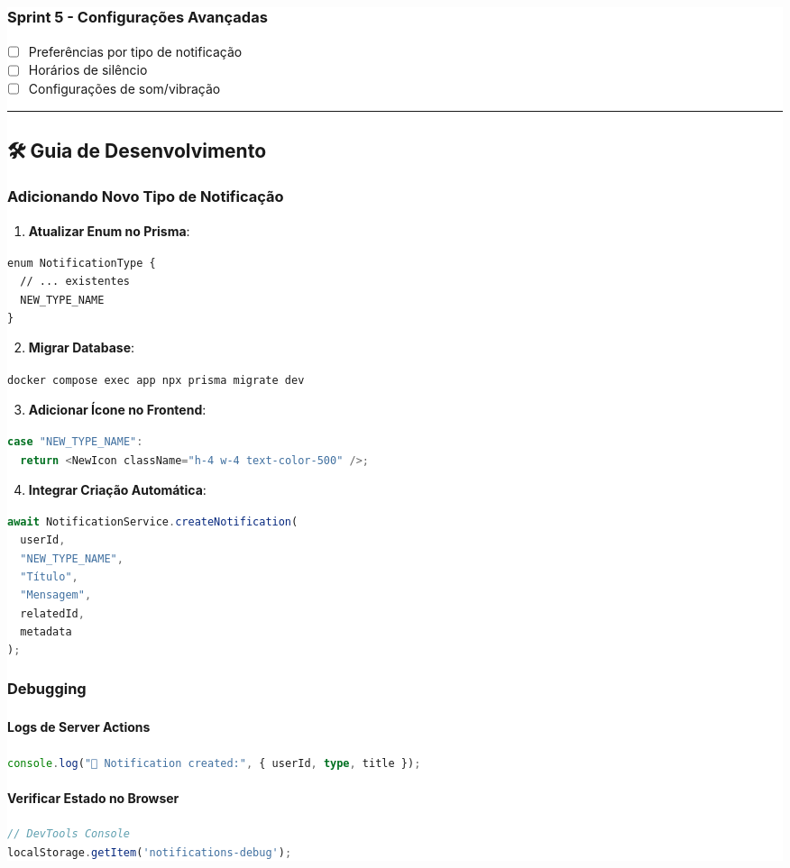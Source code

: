 ### Sprint 5 - Configurações Avançadas
- [ ] Preferências por tipo de notificação
- [ ] Horários de silêncio
- [ ] Configurações de som/vibração

---

## 🛠️ Guia de Desenvolvimento

### Adicionando Novo Tipo de Notificação

1. **Atualizar Enum no Prisma**:
```prisma
enum NotificationType {
  // ... existentes
  NEW_TYPE_NAME
}
```

2. **Migrar Database**:
```bash
docker compose exec app npx prisma migrate dev
```

3. **Adicionar Ícone no Frontend**:
```typescript
case "NEW_TYPE_NAME":
  return <NewIcon className="h-4 w-4 text-color-500" />;
```

4. **Integrar Criação Automática**:
```typescript
await NotificationService.createNotification(
  userId,
  "NEW_TYPE_NAME",
  "Título",
  "Mensagem",
  relatedId,
  metadata
);
```

### Debugging

#### Logs de Server Actions
```typescript
console.log("📧 Notification created:", { userId, type, title });
```

#### Verificar Estado no Browser
```javascript
// DevTools Console
localStorage.getItem('notifications-debug');
```
